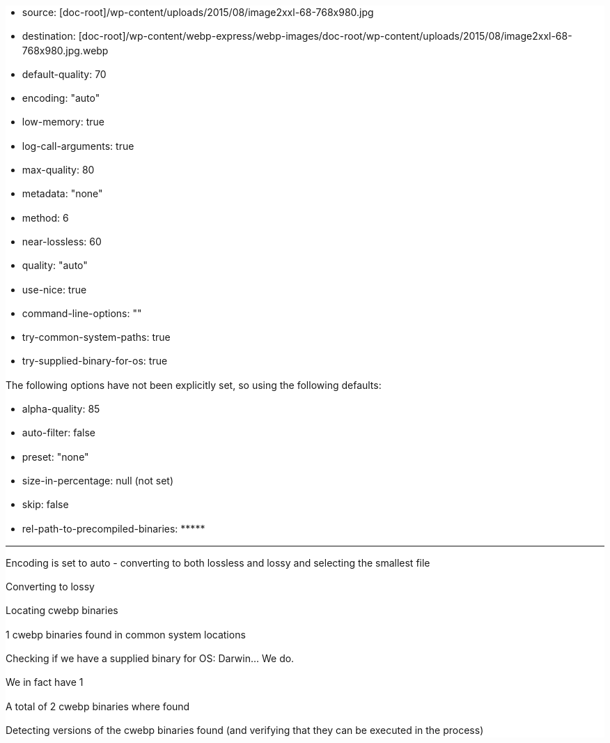 - source: [doc-root]/wp-content/uploads/2015/08/image2xxl-68-768x980.jpg

- destination: [doc-root]/wp-content/webp-express/webp-images/doc-root/wp-content/uploads/2015/08/image2xxl-68-768x980.jpg.webp

- default-quality: 70

- encoding: "auto"

- low-memory: true

- log-call-arguments: true

- max-quality: 80

- metadata: "none"

- method: 6

- near-lossless: 60

- quality: "auto"

- use-nice: true

- command-line-options: ""

- try-common-system-paths: true

- try-supplied-binary-for-os: true


The following options have not been explicitly set, so using the following defaults:

- alpha-quality: 85

- auto-filter: false

- preset: "none"

- size-in-percentage: null (not set)

- skip: false

- rel-path-to-precompiled-binaries: *****

------------


Encoding is set to auto - converting to both lossless and lossy and selecting the smallest file


Converting to lossy

Locating cwebp binaries

1 cwebp binaries found in common system locations

Checking if we have a supplied binary for OS: Darwin... We do.

We in fact have 1

A total of 2 cwebp binaries where found

Detecting versions of the cwebp binaries found (and verifying that they can be executed in the process)

